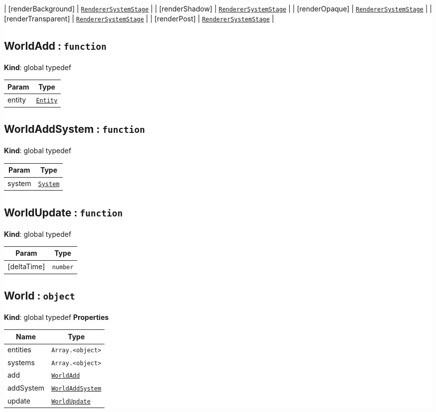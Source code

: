| [renderBackground]  | [<code>RendererSystemStage</code>](#RendererSystemStage)   |
| [renderShadow]      | [<code>RendererSystemStage</code>](#RendererSystemStage)   |
| [renderOpaque]      | [<code>RendererSystemStage</code>](#RendererSystemStage)   |
| [renderTransparent] | [<code>RendererSystemStage</code>](#RendererSystemStage)   |
| [renderPost]        | [<code>RendererSystemStage</code>](#RendererSystemStage)   |

<a name="WorldAdd"></a>

## WorldAdd : <code>function</code>

**Kind**: global typedef

| Param  | Type                           |
| ------ | ------------------------------ |
| entity | [<code>Entity</code>](#Entity) |

<a name="WorldAddSystem"></a>

## WorldAddSystem : <code>function</code>

**Kind**: global typedef

| Param  | Type                           |
| ------ | ------------------------------ |
| system | [<code>System</code>](#System) |

<a name="WorldUpdate"></a>

## WorldUpdate : <code>function</code>

**Kind**: global typedef

| Param       | Type                |
| ----------- | ------------------- |
| [deltaTime] | <code>number</code> |

<a name="World"></a>

## World : <code>object</code>

**Kind**: global typedef
**Properties**

| Name      | Type                                           |
| --------- | ---------------------------------------------- |
| entities  | <code>Array.&lt;object&gt;</code>              |
| systems   | <code>Array.&lt;object&gt;</code>              |
| add       | [<code>WorldAdd</code>](#WorldAdd)             |
| addSystem | [<code>WorldAddSystem</code>](#WorldAddSystem) |
| update    | [<code>WorldUpdate</code>](#WorldUpdate)       |
